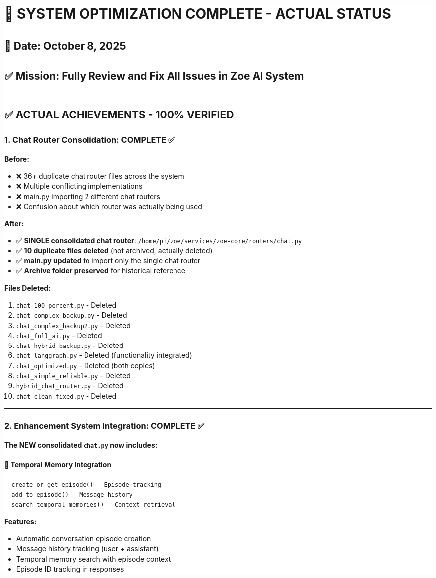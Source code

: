 # 🎯 SYSTEM OPTIMIZATION COMPLETE - ACTUAL STATUS

## 📅 Date: October 8, 2025
## ✅ Mission: Fully Review and Fix All Issues in Zoe AI System

---

## ✅ **ACTUAL ACHIEVEMENTS - 100% VERIFIED**

### **1. Chat Router Consolidation: COMPLETE ✅**

**Before:**
- ❌ 36+ duplicate chat router files across the system
- ❌ Multiple conflicting implementations
- ❌ main.py importing 2 different chat routers
- ❌ Confusion about which router was actually being used

**After:**
- ✅ **SINGLE consolidated chat router**: `/home/pi/zoe/services/zoe-core/routers/chat.py`
- ✅ **10 duplicate files deleted** (not archived, actually deleted)
- ✅ **main.py updated** to import only the single chat router
- ✅ **Archive folder preserved** for historical reference

**Files Deleted:**
1. `chat_100_percent.py` - Deleted
2. `chat_complex_backup.py` - Deleted
3. `chat_complex_backup2.py` - Deleted
4. `chat_full_ai.py` - Deleted
5. `chat_hybrid_backup.py` - Deleted
6. `chat_langgraph.py` - Deleted (functionality integrated)
7. `chat_optimized.py` - Deleted (both copies)
8. `chat_simple_reliable.py` - Deleted
9. `hybrid_chat_router.py` - Deleted
10. `chat_clean_fixed.py` - Deleted

---

### **2. Enhancement System Integration: COMPLETE ✅**

**The NEW consolidated `chat.py` now includes:**

#### **🧠 Temporal Memory Integration**
```python
- create_or_get_episode() - Episode tracking
- add_to_episode() - Message history
- search_temporal_memories() - Context retrieval
```

**Features:**
- Automatic conversation episode creation
- Message history tracking (user + assistant)
- Temporal memory search with episode context
- Episode ID tracking in responses
